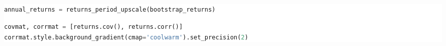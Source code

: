 
```python
annual_returns = returns_period_upscale(bootstrap_returns)
```


```python
covmat, corrmat = [returns.cov(), returns.corr()]
corrmat.style.background_gradient(cmap='coolwarm').set_precision(2)
```




<style  type="text/css" >
    #T_278b9158_8673_11e9_a6f7_80c5f2b6775crow0_col0 {
            background-color:  #b40426;
            color:  #f1f1f1;
        }    #T_278b9158_8673_11e9_a6f7_80c5f2b6775crow0_col1 {
            background-color:  #d8dce2;
            color:  #000000;
        }    #T_278b9158_8673_11e9_a6f7_80c5f2b6775crow0_col2 {
            background-color:  #f5c4ac;
            color:  #000000;
        }    #T_278b9158_8673_11e9_a6f7_80c5f2b6775crow0_col3 {
            background-color:  #e9785d;
            color:  #000000;
        }    #T_278b9158_8673_11e9_a6f7_80c5f2b6775crow0_col4 {
            background-color:  #dadce0;
            color:  #000000;
        }    #T_278b9158_8673_11e9_a6f7_80c5f2b6775crow0_col5 {
            background-color:  #d3dbe7;
            color:  #000000;
        }    #T_278b9158_8673_11e9_a6f7_80c5f2b6775crow0_col6 {
            background-color:  #ee8468;
            color:  #000000;
        }    #T_278b9158_8673_11e9_a6f7_80c5f2b6775crow0_col7 {
            background-color:  #d7dce3;
            color:  #000000;
        }    #T_278b9158_8673_11e9_a6f7_80c5f2b6775crow0_col8 {
            background-color:  #dcdddd;
            color:  #000000;
        }    #T_278b9158_8673_11e9_a6f7_80c5f2b6775crow0_col9 {
            background-color:  #bbd1f8;
            color:  #000000;
        }    #T_278b9158_8673_11e9_a6f7_80c5f2b6775crow0_col10 {
            background-color:  #a5c3fe;
            color:  #000000;
        }    #T_278b9158_8673_11e9_a6f7_80c5f2b6775crow0_col11 {
            background-color:  #9fbfff;
            color:  #000000;
        }    #T_278b9158_8673_11e9_a6f7_80c5f2b6775crow1_col0 {
            background-color:  #7da0f9;
            color:  #000000;
        }    #T_278b9158_8673_11e9_a6f7_80c5f2b6775crow1_col1 {
            background-color:  #b40426;
            color:  #f1f1f1;
        }    #T_278b9158_8673_11e9_a6f7_80c5f2b6775crow1_col2 {
            background-color:  #edd2c3;
            color:  #000000;
        }    #T_278b9158_8673_11e9_a6f7_80c5f2b6775crow1_col3 {
            background-color:  #f2cbb7;
            color:  #000000;
        }    #T_278b9158_8673_11e9_a6f7_80c5f2b6775crow1_col4 {
            background-color:  #d24b40;
            color:  #f1f1f1;
        }    #T_278b9158_8673_11e9_a6f7_80c5f2b6775crow1_col5 {